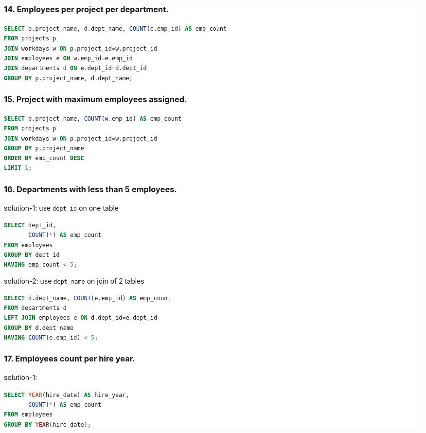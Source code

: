### 14. Employees per project per department. 

```sql
SELECT p.project_name, d.dept_name, COUNT(e.emp_id) AS emp_count 
FROM projects p 
JOIN workdays w ON p.project_id=w.project_id 
JOIN employees e ON w.emp_id=e.emp_id 
JOIN departments d ON e.dept_id=d.dept_id 
GROUP BY p.project_name, d.dept_name;
```

### 15. Project with maximum employees assigned. 

```sql
SELECT p.project_name, COUNT(w.emp_id) AS emp_count 
FROM projects p 
JOIN workdays w ON p.project_id=w.project_id 
GROUP BY p.project_name 
ORDER BY emp_count DESC 
LIMIT 1;
```

### 16. Departments with less than 5 employees. 

solution-1: use `dept_id` on one table

```sql
SELECT dept_id, 
       COUNT(*) AS emp_count 
FROM employees 
GROUP BY dept_id 
HAVING emp_count < 5;
```

solution-2: use `dept_name` on join of 2 tables

```sql
SELECT d.dept_name, COUNT(e.emp_id) AS emp_count 
FROM departments d 
LEFT JOIN employees e ON d.dept_id=e.dept_id 
GROUP BY d.dept_name 
HAVING COUNT(e.emp_id) < 5;
```


### 17. Employees count per hire year. 

solution-1:

```sql
SELECT YEAR(hire_date) AS hire_year, 
       COUNT(*) AS emp_count 
FROM employees 
GROUP BY YEAR(hire_date);
```
